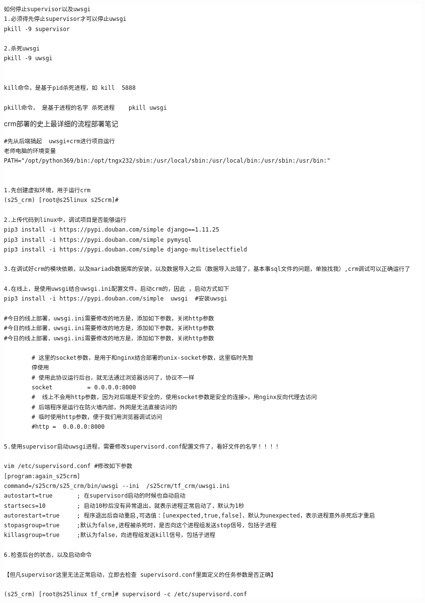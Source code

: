 ```
如何停止supervisor以及uwsgi
1.必须得先停止supervisor才可以停止uwsgi
pkill -9 supervisor

2.杀死uwsgi
pkill -9 uwsgi


kill命令，是基于pid杀死进程，如 kill  5888

pkill命令， 是基于进程的名字 杀死进程    pkill uwsgi  
```



crm部署的史上最详细的流程部署笔记

```
#先从后端搞起  uwsgi+crm进行项目运行
老师电脑的环境变量
PATH="/opt/python369/bin:/opt/tngx232/sbin:/usr/local/sbin:/usr/local/bin:/usr/sbin:/usr/bin:"


1.先创建虚拟环境，用于运行crm
(s25_crm) [root@s25linux s25crm]#

2.上传代码到linux中，调试项目是否能够运行
pip3 install -i https://pypi.douban.com/simple django==1.11.25
pip3 install -i https://pypi.douban.com/simple pymysql
pip3 install -i https://pypi.douban.com/simple django-multiselectfield

3.在调试好crm的模块依赖，以及mariadb数据库的安装，以及数据导入之后（数据导入出错了，基本事sql文件的问题，单独找我）,crm调试可以正确运行了

4.在线上，是使用uwsgi结合uwsgi.ini配置文件，启动crm的，因此 ，启动方式如下
pip3 install -i https://pypi.douban.com/simple  uwsgi  #安装uwsgi

#今日的线上部署，uwsgi.ini需要修改的地方是，添加如下参数，关闭http参数
#今日的线上部署，uwsgi.ini需要修改的地方是，添加如下参数，关闭http参数
#今日的线上部署，uwsgi.ini需要修改的地方是，添加如下参数，关闭http参数

        # 这里的socket参数，是用于和nginx结合部署的unix-socket参数，这里临时先暂
        停使用
        # 使用此协议运行后台，就无法通过浏览器访问了，协议不一样
        socket          = 0.0.0.0:8000
        #  线上不会用http参数，因为对后端是不安全的，使用socket参数是安全的连接>，用nginx反向代理去访问
        # 后端程序是运行在防火墙内部，外网是无法直接访问的
        # 临时使用http参数，便于我们用浏览器调试访问
        #http =  0.0.0.0:8000

5.使用supervisor启动uwsgi进程，需要修改supervisord.conf配置文件了，看好文件的名字！！！！

vim /etc/supervisord.conf #修改如下参数
[program:again_s25crm]
command=/s25crm/s25_crm/bin/uwsgi --ini  /s25crm/tf_crm/uwsgi.ini
autostart=true       ; 在supervisord启动的时候也自动启动
startsecs=10         ; 启动10秒后没有异常退出，就表示进程正常启动了，默认为1秒
autorestart=true     ; 程序退出后自动重启,可选值：[unexpected,true,false]，默认为unexpected，表示进程意外杀死后才重启
stopasgroup=true     ;默认为false,进程被杀死时，是否向这个进程组发送stop信号，包括子进程
killasgroup=true     ;默认为false，向进程组发送kill信号，包括子进程

6.检查后台的状态，以及启动命令

【但凡supervisor这里无法正常启动，立即去检查 supervisord.conf里面定义的任务参数是否正确】

(s25_crm) [root@s25linux tf_crm]# supervisord -c /etc/supervisord.conf
```